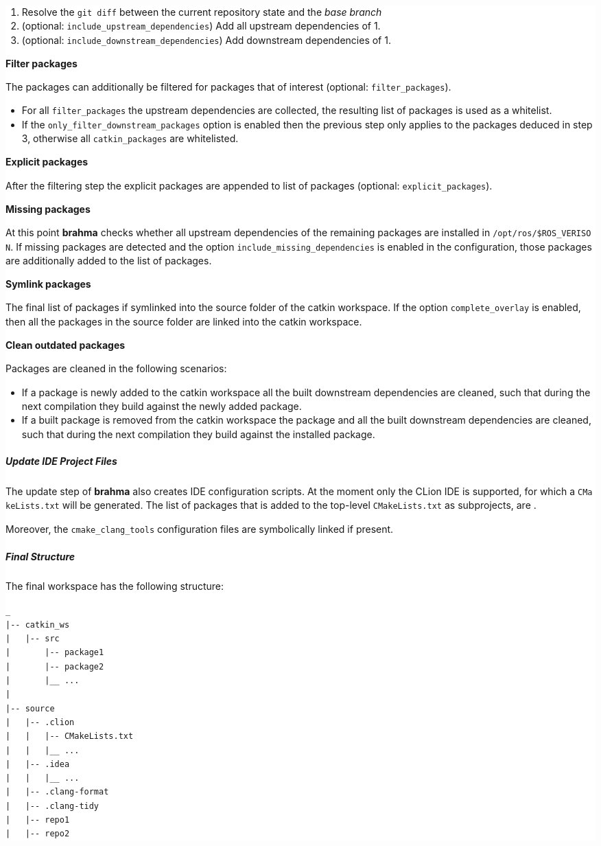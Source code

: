 1. Resolve the `git diff` between the current repository state and the *base branch*
2. (optional: `include_upstream_dependencies`) Add all upstream dependencies of 1.
3. (optional: `include_downstream_dependencies`) Add downstream dependencies of 1.


**Filter packages**

The packages can additionally be filtered for packages that of interest (optional: `filter_packages`).
* For all `filter_packages` the upstream dependencies are collected, the resulting list of packages is used as a whitelist.
* If the `only_filter_downstream_packages` option is enabled then the previous step only applies to the packages deduced in step 3, otherwise all `catkin_packages` are whitelisted.

**Explicit packages**

After the filtering step the explicit packages are appended to list of packages (optional: `explicit_packages`).

**Missing packages**

At this point **brahma** checks whether all upstream dependencies of the remaining packages are installed in `/opt/ros/$ROS_VERISON`. If missing packages are detected and the option `include_missing_dependencies` is enabled in the configuration, those packages are additionally added to the list of packages.

**Symlink packages**

The final list of packages if symlinked into the source folder of the catkin workspace. If the option `complete_overlay` is enabled, then all the packages in the source folder are linked into the catkin workspace.

**Clean outdated packages**

Packages are cleaned in the following scenarios:
* If a package is newly added to the catkin workspace all the built downstream dependencies are cleaned, such that during the next compilation they build against the newly added package.
* If a built package is removed from the catkin workspace the package and all the built downstream dependencies are cleaned, such that during the next compilation they build against the installed package.

##### Update IDE Project Files

The update step of **brahma** also creates IDE configuration scripts. At the moment only the CLion IDE is supported, for which a `CMakeLists.txt` will be generated. The list of packages that is added to the top-level `CMakeLists.txt` as subprojects, are .

Moreover, the `cmake_clang_tools` configuration files are symbolically linked if present.

##### Final Structure

The final workspace has the following structure:
```
_
|-- catkin_ws
|   |-- src
|       |-- package1
|       |-- package2
|       |__ ...
|
|-- source
|   |-- .clion
|   |   |-- CMakeLists.txt
|   |   |__ ...
|   |-- .idea
|   |   |__ ...
|   |-- .clang-format
|   |-- .clang-tidy
|   |-- repo1
|   |-- repo2
```